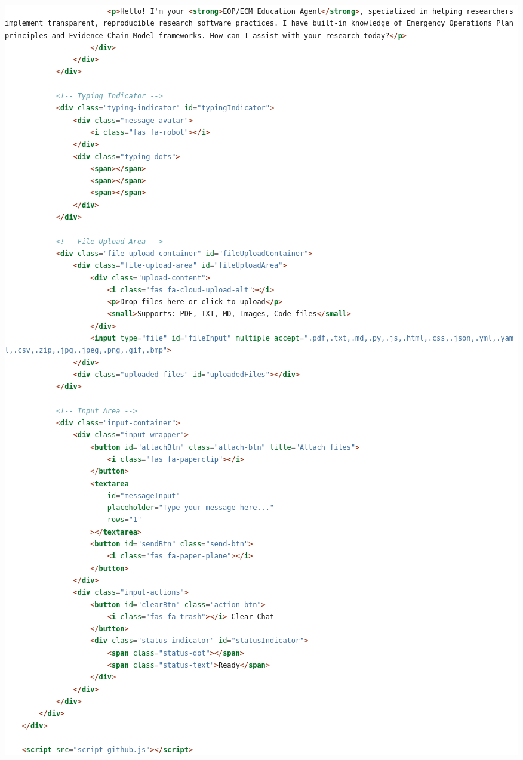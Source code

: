 ```html
                        <p>Hello! I'm your <strong>EOP/ECM Education Agent</strong>, specialized in helping researchers implement transparent, reproducible research software practices. I have built-in knowledge of Emergency Operations Plan principles and Evidence Chain Model frameworks. How can I assist with your research today?</p>
                    </div>
                </div>
            </div>

            <!-- Typing Indicator -->
            <div class="typing-indicator" id="typingIndicator">
                <div class="message-avatar">
                    <i class="fas fa-robot"></i>
                </div>
                <div class="typing-dots">
                    <span></span>
                    <span></span>
                    <span></span>
                </div>
            </div>

            <!-- File Upload Area -->
            <div class="file-upload-container" id="fileUploadContainer">
                <div class="file-upload-area" id="fileUploadArea">
                    <div class="upload-content">
                        <i class="fas fa-cloud-upload-alt"></i>
                        <p>Drop files here or click to upload</p>
                        <small>Supports: PDF, TXT, MD, Images, Code files</small>
                    </div>
                    <input type="file" id="fileInput" multiple accept=".pdf,.txt,.md,.py,.js,.html,.css,.json,.yml,.yaml,.csv,.zip,.jpg,.jpeg,.png,.gif,.bmp">
                </div>
                <div class="uploaded-files" id="uploadedFiles"></div>
            </div>

            <!-- Input Area -->
            <div class="input-container">
                <div class="input-wrapper">
                    <button id="attachBtn" class="attach-btn" title="Attach files">
                        <i class="fas fa-paperclip"></i>
                    </button>
                    <textarea 
                        id="messageInput" 
                        placeholder="Type your message here..." 
                        rows="1"
                    ></textarea>
                    <button id="sendBtn" class="send-btn">
                        <i class="fas fa-paper-plane"></i>
                    </button>
                </div>
                <div class="input-actions">
                    <button id="clearBtn" class="action-btn">
                        <i class="fas fa-trash"></i> Clear Chat
                    </button>
                    <div class="status-indicator" id="statusIndicator">
                        <span class="status-dot"></span>
                        <span class="status-text">Ready</span>
                    </div>
                </div>
            </div>
        </div>
    </div>

    <script src="script-github.js"></script>
```